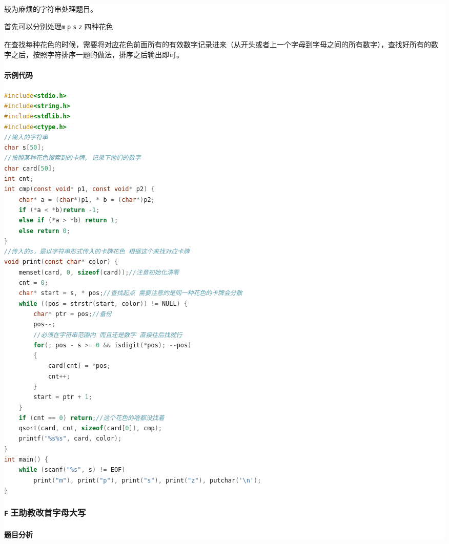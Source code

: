 较为麻烦的字符串处理题目。

首先可以分别处理`m` `p` `s` `z` 四种花色

在查找每种花色的时候，需要将对应花色前面所有的有效数字记录进来（从开头或者上一个字母到字母之间的所有数字），查找好所有的数字之后，按照字符排序一题的做法，排序之后输出即可。

#### 示例代码

```c
#include<stdio.h>
#include<string.h>
#include<stdlib.h>
#include<ctype.h>
//输入的字符串
char s[50];
//按照某种花色搜索到的卡牌, 记录下他们的数字
char card[50];
int cnt;
int cmp(const void* p1, const void* p2) {
    char* a = (char*)p1, * b = (char*)p2;
    if (*a < *b)return -1;
    else if (*a > *b) return 1;
    else return 0;
}
//传入的s，是以字符串形式传入的卡牌花色 根据这个来找对应卡牌
void print(const char* color) {
    memset(card, 0, sizeof(card));//注意初始化清零
    cnt = 0;
    char* start = s, * pos;//查找起点 需要注意的是同一种花色的卡牌会分散
    while ((pos = strstr(start, color)) != NULL) {
        char* ptr = pos;//备份
        pos--;
        //必须在字符串范围内 而且还是数字 直接往后找就行
        for(; pos - s >= 0 && isdigit(*pos); --pos)
        {
            card[cnt] = *pos;
            cnt++;
        }
        start = ptr + 1;
    }
    if (cnt == 0) return;//这个花色的啥都没找着
    qsort(card, cnt, sizeof(card[0]), cmp);
    printf("%s%s", card, color);
}
int main() {
    while (scanf("%s", s) != EOF) 
        print("m"), print("p"), print("s"), print("z"), putchar('\n');
}
```

### `F` 王助教改首字母大写

#### 题目分析

